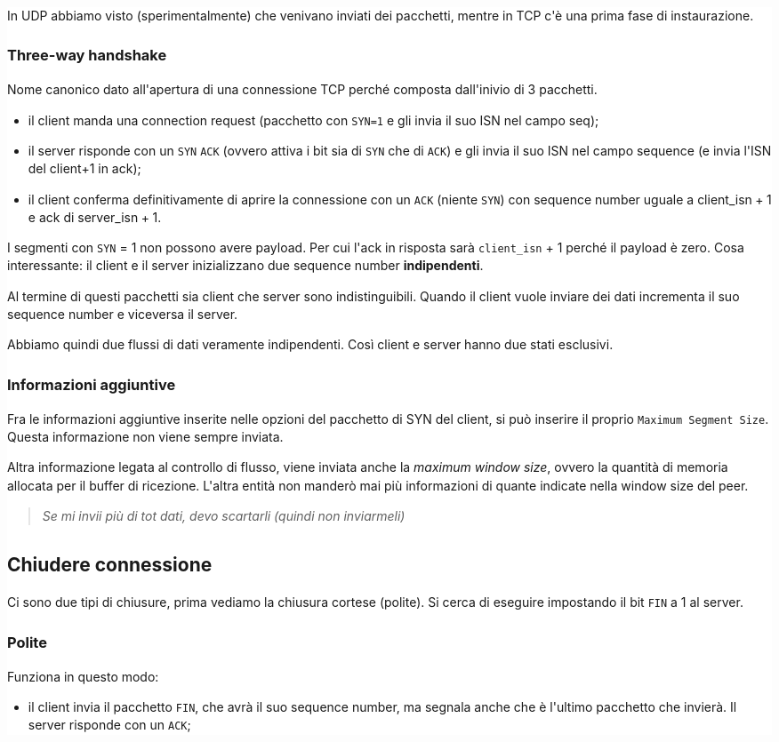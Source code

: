 In UDP abbiamo visto (sperimentalmente) che venivano inviati dei pacchetti, mentre in TCP c'è una prima fase di
instaurazione.

### Three-way handshake

Nome canonico dato all'apertura di una connessione TCP perché composta dall'inivio di 3 pacchetti.

- il client manda una connection request (pacchetto con `SYN=1` e gli invia il suo ISN nel campo seq);

- il server risponde con un `SYN` `ACK` (ovvero attiva i bit sia di `SYN` che di `ACK`) e gli invia il suo ISN nel
campo sequence (e invia l'ISN del client+1 in ack);

- il client conferma definitivamente di aprire la connessione con un `ACK` (niente `SYN`) con sequence number uguale a
$\text{client\_isn}+1$ e ack di $\text{server\_isn}+1$.

I segmenti con `SYN` = 1 non possono avere payload. Per cui l'ack in risposta sarà `client_isn` + 1 perché il payload è
zero. Cosa interessante: il client e il server inizializzano due sequence number **indipendenti**.

Al termine di questi pacchetti sia client che server sono indistinguibili. Quando il client vuole inviare dei dati
incrementa il suo sequence number e viceversa il server.

Abbiamo quindi due flussi di dati veramente indipendenti. Così client e server hanno due stati esclusivi.

### Informazioni aggiuntive

Fra le informazioni aggiuntive inserite nelle opzioni del pacchetto di SYN del client, si può inserire il proprio
`Maximum Segment Size`. Questa informazione non viene sempre inviata.

Altra informazione legata al controllo di flusso, viene inviata anche la _maximum window size_, ovvero la quantità di
memoria allocata per il buffer di ricezione. L'altra entità non manderò mai più informazioni di quante indicate nella
window size del peer.

> _Se mi invii più di tot dati, devo scartarli (quindi non inviarmeli)_

## Chiudere connessione

Ci sono due tipi di chiusure, prima vediamo la chiusura cortese (polite). Si cerca di eseguire impostando il bit `FIN`
a 1 al server.

### Polite

Funziona in questo modo:

- il client invia il pacchetto `FIN`, che avrà il suo sequence number, ma segnala anche che è l'ultimo pacchetto che
invierà. Il server risponde con un `ACK`;
